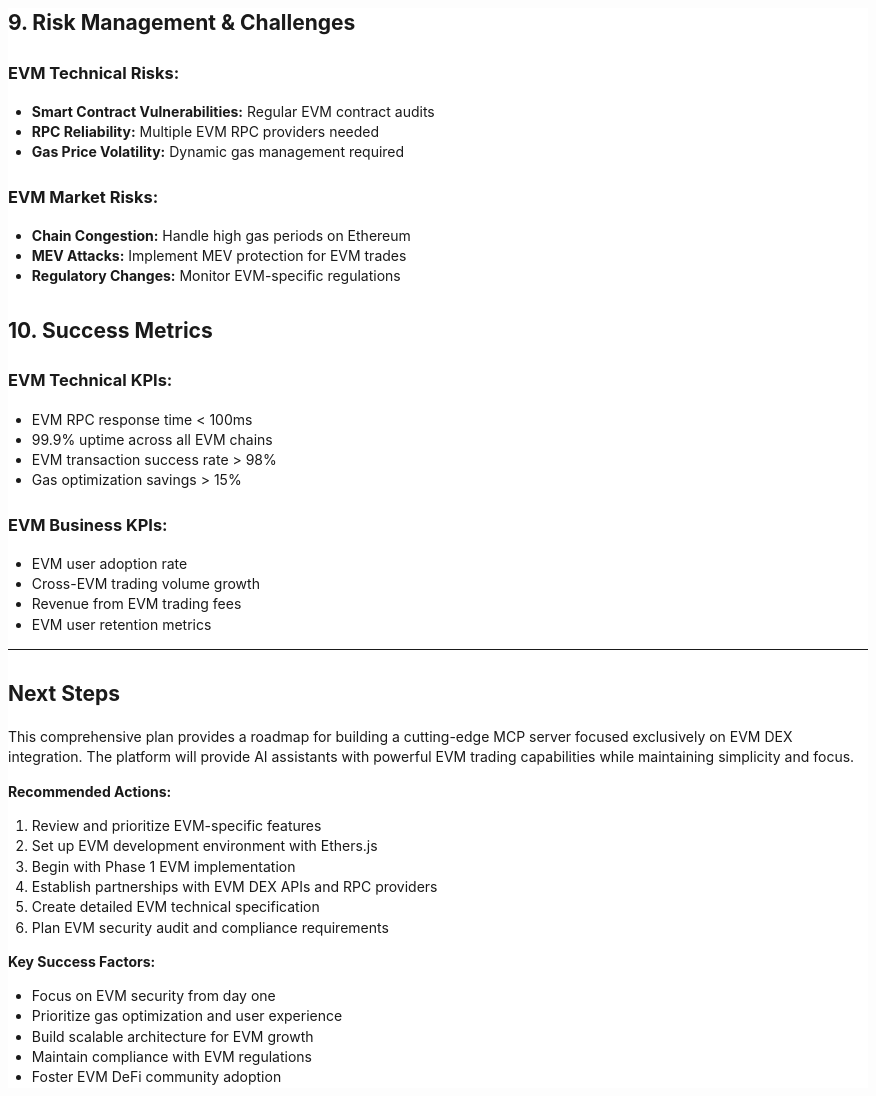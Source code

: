 ## **9. Risk Management & Challenges**

### **EVM Technical Risks:**
- **Smart Contract Vulnerabilities:** Regular EVM contract audits
- **RPC Reliability:** Multiple EVM RPC providers needed
- **Gas Price Volatility:** Dynamic gas management required

### **EVM Market Risks:**
- **Chain Congestion:** Handle high gas periods on Ethereum
- **MEV Attacks:** Implement MEV protection for EVM trades
- **Regulatory Changes:** Monitor EVM-specific regulations

## **10. Success Metrics**

### **EVM Technical KPIs:**
- EVM RPC response time < 100ms
- 99.9% uptime across all EVM chains
- EVM transaction success rate > 98%
- Gas optimization savings > 15%

### **EVM Business KPIs:**
- EVM user adoption rate
- Cross-EVM trading volume growth
- Revenue from EVM trading fees
- EVM user retention metrics

---

## **Next Steps**

This comprehensive plan provides a roadmap for building a cutting-edge MCP server focused exclusively on EVM DEX integration. The platform will provide AI assistants with powerful EVM trading capabilities while maintaining simplicity and focus.

**Recommended Actions:**
1. Review and prioritize EVM-specific features
2. Set up EVM development environment with Ethers.js
3. Begin with Phase 1 EVM implementation
4. Establish partnerships with EVM DEX APIs and RPC providers
5. Create detailed EVM technical specification
6. Plan EVM security audit and compliance requirements

**Key Success Factors:**
- Focus on EVM security from day one
- Prioritize gas optimization and user experience
- Build scalable architecture for EVM growth
- Maintain compliance with EVM regulations
- Foster EVM DeFi community adoption 